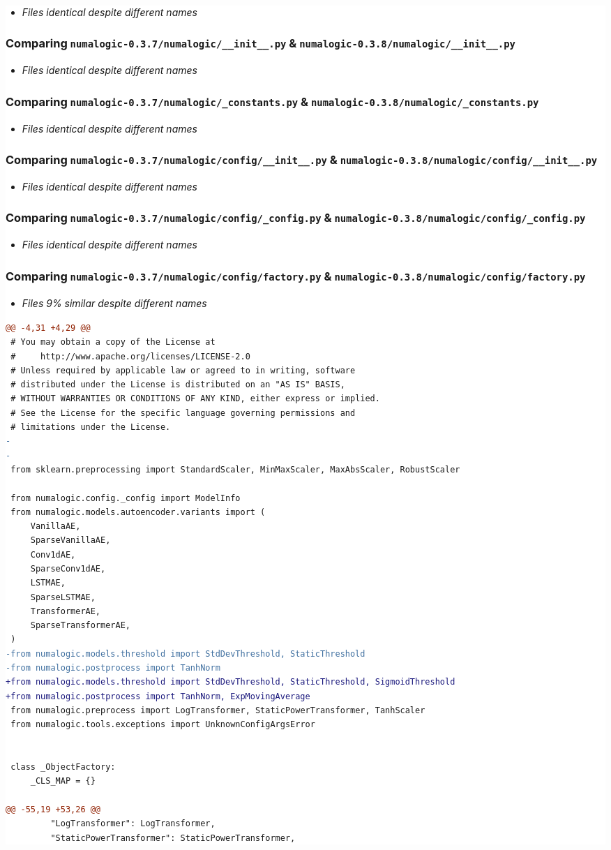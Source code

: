  * *Files identical despite different names*

### Comparing `numalogic-0.3.7/numalogic/__init__.py` & `numalogic-0.3.8/numalogic/__init__.py`

 * *Files identical despite different names*

### Comparing `numalogic-0.3.7/numalogic/_constants.py` & `numalogic-0.3.8/numalogic/_constants.py`

 * *Files identical despite different names*

### Comparing `numalogic-0.3.7/numalogic/config/__init__.py` & `numalogic-0.3.8/numalogic/config/__init__.py`

 * *Files identical despite different names*

### Comparing `numalogic-0.3.7/numalogic/config/_config.py` & `numalogic-0.3.8/numalogic/config/_config.py`

 * *Files identical despite different names*

### Comparing `numalogic-0.3.7/numalogic/config/factory.py` & `numalogic-0.3.8/numalogic/config/factory.py`

 * *Files 9% similar despite different names*

```diff
@@ -4,31 +4,29 @@
 # You may obtain a copy of the License at
 #     http://www.apache.org/licenses/LICENSE-2.0
 # Unless required by applicable law or agreed to in writing, software
 # distributed under the License is distributed on an "AS IS" BASIS,
 # WITHOUT WARRANTIES OR CONDITIONS OF ANY KIND, either express or implied.
 # See the License for the specific language governing permissions and
 # limitations under the License.
-
-
 from sklearn.preprocessing import StandardScaler, MinMaxScaler, MaxAbsScaler, RobustScaler
 
 from numalogic.config._config import ModelInfo
 from numalogic.models.autoencoder.variants import (
     VanillaAE,
     SparseVanillaAE,
     Conv1dAE,
     SparseConv1dAE,
     LSTMAE,
     SparseLSTMAE,
     TransformerAE,
     SparseTransformerAE,
 )
-from numalogic.models.threshold import StdDevThreshold, StaticThreshold
-from numalogic.postprocess import TanhNorm
+from numalogic.models.threshold import StdDevThreshold, StaticThreshold, SigmoidThreshold
+from numalogic.postprocess import TanhNorm, ExpMovingAverage
 from numalogic.preprocess import LogTransformer, StaticPowerTransformer, TanhScaler
 from numalogic.tools.exceptions import UnknownConfigArgsError
 
 
 class _ObjectFactory:
     _CLS_MAP = {}
 
@@ -55,19 +53,26 @@
         "LogTransformer": LogTransformer,
         "StaticPowerTransformer": StaticPowerTransformer,
```